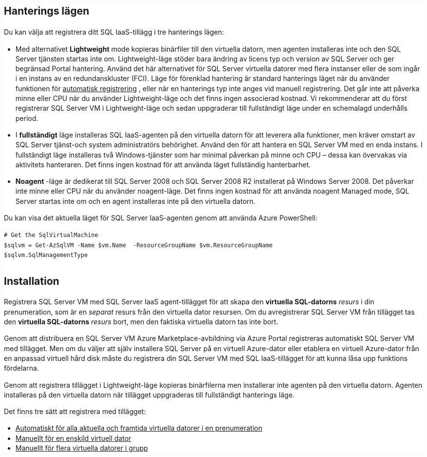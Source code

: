 
## <a name="management-modes"></a>Hanterings lägen

Du kan välja att registrera ditt SQL IaaS-tillägg i tre hanterings lägen: 

- Med alternativet **Lightweight** mode kopieras binärfiler till den virtuella datorn, men agenten installeras inte och den SQL Server tjänsten startas inte om. Lightweight-läge stöder bara ändring av licens typ och version av SQL Server och ger begränsad Portal hantering. Använd det här alternativet för SQL Server virtuella datorer med flera instanser eller de som ingår i en instans av en redundanskluster (FCI). Läge för förenklad hantering är standard hanterings läget när du använder funktionen för [automatisk registrering](sql-agent-extension-automatic-registration-all-vms.md) , eller när en hanterings typ inte anges vid manuell registrering. Det går inte att påverka minne eller CPU när du använder Lightweight-läge och det finns ingen associerad kostnad. Vi rekommenderar att du först registrerar SQL Server VM i Lightweight-läge och sedan uppgraderar till fullständigt läge under en schemalagd underhålls period. 

- I **fullständigt** läge installeras SQL IaaS-agenten på den virtuella datorn för att leverera alla funktioner, men kräver omstart av SQL Server tjänst-och system administratörs behörighet. Använd den för att hantera en SQL Server VM med en enda instans. I fullständigt läge installeras två Windows-tjänster som har minimal påverkan på minne och CPU – dessa kan övervakas via aktivitets hanteraren. Det finns ingen kostnad för att använda läget fullständig hanterbarhet. 

- **Noagent** -läge är dedikerat till SQL Server 2008 och SQL Server 2008 R2 installerat på Windows Server 2008. Det påverkar inte minne eller CPU när du använder noagent-läge. Det finns ingen kostnad för att använda noagent Managed mode, SQL Server startas inte om och en agent installeras inte på den virtuella datorn. 

Du kan visa det aktuella läget för SQL Server IaaS-agenten genom att använda Azure PowerShell: 

  ```powershell-interactive
  # Get the SqlVirtualMachine
  $sqlvm = Get-AzSqlVM -Name $vm.Name  -ResourceGroupName $vm.ResourceGroupName
  $sqlvm.SqlManagementType
  ```


## <a name="installation"></a>Installation

Registrera SQL Server VM med SQL Server IaaS agent-tillägget för att skapa den **virtuella SQL-datorns** _resurs_ i din prenumeration, som är en _separat_ resurs från den virtuella dator resursen. Om du avregistrerar SQL Server VM från tillägget tas den **virtuella SQL-datorns** _resurs_ bort, men den faktiska virtuella datorn tas inte bort.

Genom att distribuera en SQL Server VM Azure Marketplace-avbildning via Azure Portal registreras automatiskt SQL Server VM med tillägget. Men om du väljer att själv installera SQL Server på en virtuell Azure-dator eller etablera en virtuell Azure-dator från en anpassad virtuell hård disk måste du registrera din SQL Server VM med SQL IaaS-tillägget för att kunna låsa upp funktions fördelarna. 

Genom att registrera tillägget i Lightweight-läge kopieras binärfilerna men installerar inte agenten på den virtuella datorn. Agenten installeras på den virtuella datorn när tillägget uppgraderas till fullständigt hanterings läge. 

Det finns tre sätt att registrera med tillägget: 
- [Automatiskt för alla aktuella och framtida virtuella datorer i en prenumeration](sql-agent-extension-automatic-registration-all-vms.md)
- [Manuellt för en enskild virtuell dator](sql-agent-extension-manually-register-single-vm.md)
- [Manuellt för flera virtuella datorer i grupp](sql-agent-extension-manually-register-vms-bulk.md)
